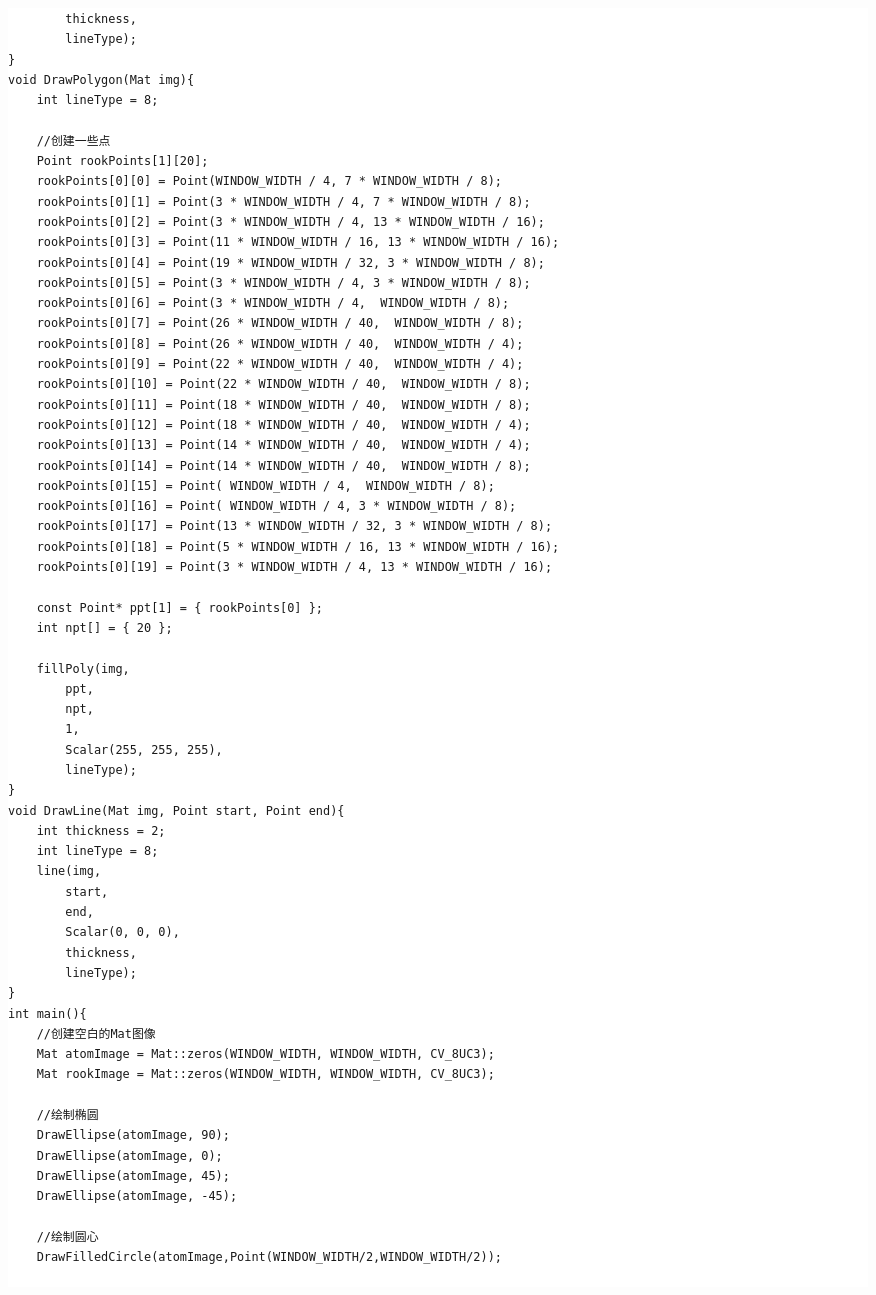 ```
		thickness,
		lineType);
}
void DrawPolygon(Mat img){
	int lineType = 8;

	//创建一些点
	Point rookPoints[1][20];
	rookPoints[0][0] = Point(WINDOW_WIDTH / 4, 7 * WINDOW_WIDTH / 8);
	rookPoints[0][1] = Point(3 * WINDOW_WIDTH / 4, 7 * WINDOW_WIDTH / 8);
	rookPoints[0][2] = Point(3 * WINDOW_WIDTH / 4, 13 * WINDOW_WIDTH / 16);
	rookPoints[0][3] = Point(11 * WINDOW_WIDTH / 16, 13 * WINDOW_WIDTH / 16);
	rookPoints[0][4] = Point(19 * WINDOW_WIDTH / 32, 3 * WINDOW_WIDTH / 8);
	rookPoints[0][5] = Point(3 * WINDOW_WIDTH / 4, 3 * WINDOW_WIDTH / 8);
	rookPoints[0][6] = Point(3 * WINDOW_WIDTH / 4,  WINDOW_WIDTH / 8);
	rookPoints[0][7] = Point(26 * WINDOW_WIDTH / 40,  WINDOW_WIDTH / 8);
	rookPoints[0][8] = Point(26 * WINDOW_WIDTH / 40,  WINDOW_WIDTH / 4);
	rookPoints[0][9] = Point(22 * WINDOW_WIDTH / 40,  WINDOW_WIDTH / 4);
	rookPoints[0][10] = Point(22 * WINDOW_WIDTH / 40,  WINDOW_WIDTH / 8);
	rookPoints[0][11] = Point(18 * WINDOW_WIDTH / 40,  WINDOW_WIDTH / 8);
	rookPoints[0][12] = Point(18 * WINDOW_WIDTH / 40,  WINDOW_WIDTH / 4);
	rookPoints[0][13] = Point(14 * WINDOW_WIDTH / 40,  WINDOW_WIDTH / 4);
	rookPoints[0][14] = Point(14 * WINDOW_WIDTH / 40,  WINDOW_WIDTH / 8);
	rookPoints[0][15] = Point( WINDOW_WIDTH / 4,  WINDOW_WIDTH / 8);
	rookPoints[0][16] = Point( WINDOW_WIDTH / 4, 3 * WINDOW_WIDTH / 8);
	rookPoints[0][17] = Point(13 * WINDOW_WIDTH / 32, 3 * WINDOW_WIDTH / 8);
	rookPoints[0][18] = Point(5 * WINDOW_WIDTH / 16, 13 * WINDOW_WIDTH / 16);
	rookPoints[0][19] = Point(3 * WINDOW_WIDTH / 4, 13 * WINDOW_WIDTH / 16);

	const Point* ppt[1] = { rookPoints[0] };
	int npt[] = { 20 };

	fillPoly(img,
		ppt,
		npt,
		1,
		Scalar(255, 255, 255),
		lineType);
}
void DrawLine(Mat img, Point start, Point end){
	int thickness = 2;
	int lineType = 8;
	line(img,
		start,
		end,
		Scalar(0, 0, 0),
		thickness,
		lineType);
}
int main(){
	//创建空白的Mat图像
	Mat atomImage = Mat::zeros(WINDOW_WIDTH, WINDOW_WIDTH, CV_8UC3);
	Mat rookImage = Mat::zeros(WINDOW_WIDTH, WINDOW_WIDTH, CV_8UC3);

	//绘制椭圆
	DrawEllipse(atomImage, 90);
	DrawEllipse(atomImage, 0);
	DrawEllipse(atomImage, 45);
	DrawEllipse(atomImage, -45);

	//绘制圆心
	DrawFilledCircle(atomImage,Point(WINDOW_WIDTH/2,WINDOW_WIDTH/2));
	
```